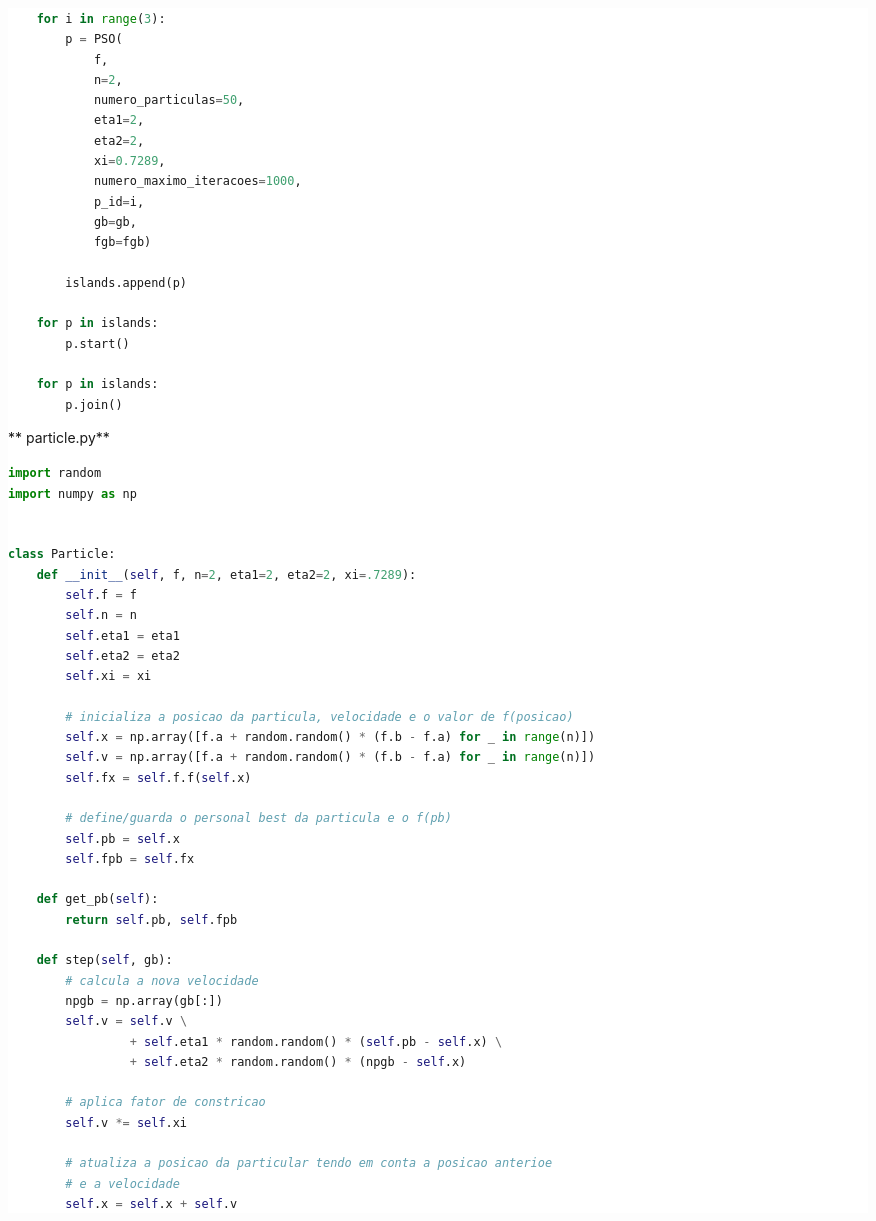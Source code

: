``` python
    for i in range(3):
        p = PSO(
            f,
            n=2,
            numero_particulas=50,
            eta1=2,
            eta2=2,
            xi=0.7289,
            numero_maximo_iteracoes=1000,
            p_id=i,
            gb=gb,
            fgb=fgb)

        islands.append(p)

    for p in islands:
        p.start()

    for p in islands:
        p.join()


```

** particle.py**

``` python
import random
import numpy as np


class Particle:
    def __init__(self, f, n=2, eta1=2, eta2=2, xi=.7289):
        self.f = f
        self.n = n
        self.eta1 = eta1
        self.eta2 = eta2
        self.xi = xi

        # inicializa a posicao da particula, velocidade e o valor de f(posicao)
        self.x = np.array([f.a + random.random() * (f.b - f.a) for _ in range(n)])
        self.v = np.array([f.a + random.random() * (f.b - f.a) for _ in range(n)])
        self.fx = self.f.f(self.x)

        # define/guarda o personal best da particula e o f(pb)
        self.pb = self.x
        self.fpb = self.fx

    def get_pb(self):
        return self.pb, self.fpb

    def step(self, gb):
        # calcula a nova velocidade
        npgb = np.array(gb[:])
        self.v = self.v \
                 + self.eta1 * random.random() * (self.pb - self.x) \
                 + self.eta2 * random.random() * (npgb - self.x)

        # aplica fator de constricao
        self.v *= self.xi

        # atualiza a posicao da particular tendo em conta a posicao anterioe
        # e a velocidade
        self.x = self.x + self.v
```